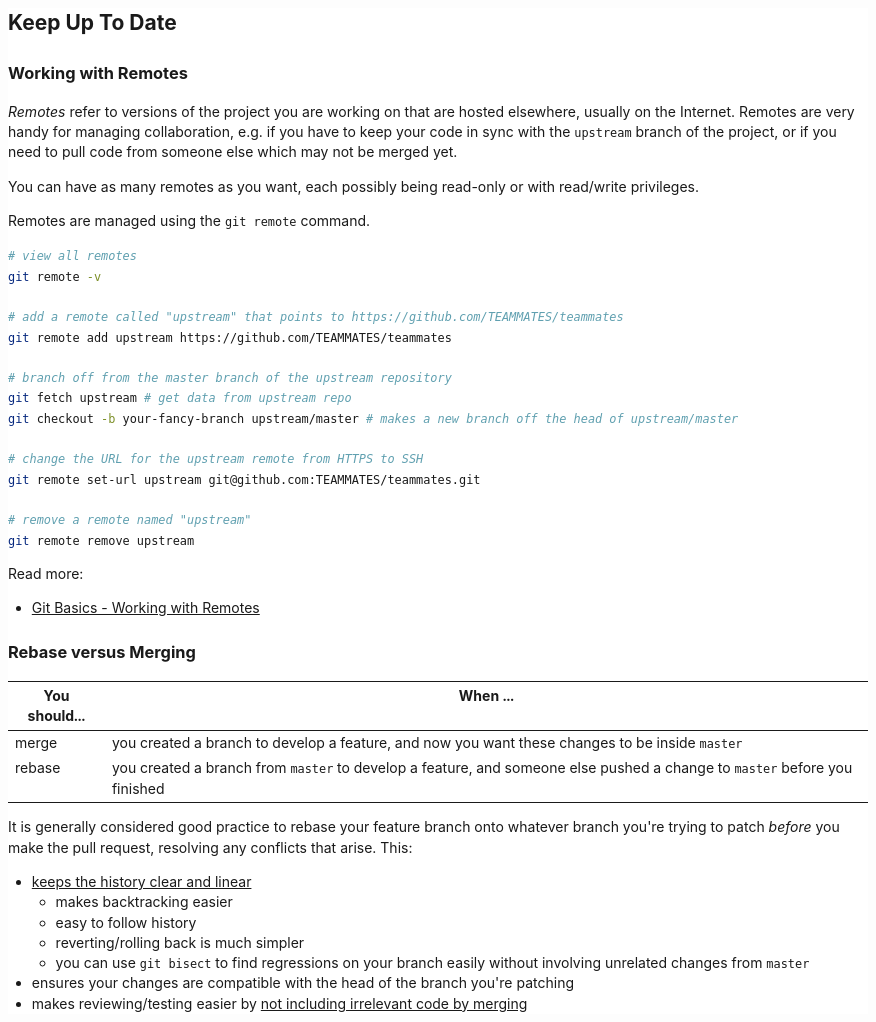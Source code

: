 
## Keep Up To Date
### Working with Remotes
_Remotes_ refer to versions of the project you are working on that are hosted elsewhere, usually on the Internet. Remotes are very handy for managing collaboration, e.g. if you have to keep your code in sync with the `upstream` branch of the project, or if you need to pull code from someone else which may not be merged yet.

You can have as many remotes as you want, each possibly being read-only or with read/write privileges.

Remotes are managed using the `git remote` command.
```bash
# view all remotes
git remote -v

# add a remote called "upstream" that points to https://github.com/TEAMMATES/teammates
git remote add upstream https://github.com/TEAMMATES/teammates

# branch off from the master branch of the upstream repository
git fetch upstream # get data from upstream repo
git checkout -b your-fancy-branch upstream/master # makes a new branch off the head of upstream/master

# change the URL for the upstream remote from HTTPS to SSH
git remote set-url upstream git@github.com:TEAMMATES/teammates.git

# remove a remote named "upstream"
git remote remove upstream
```

Read more:
- [Git Basics - Working with Remotes](https://git-scm.com/book/en/v2/Git-Basics-Working-with-Remotes)

### Rebase versus Merging
| You should... | When ... |
|---------------|----------|
| merge | you created a branch to develop a feature, and now you want these changes to be inside `master` |
| rebase | you created a branch from `master` to develop a feature, and someone else pushed a change to `master` before you finished |

It is generally considered good practice to rebase your feature branch onto whatever branch you're trying to patch _before_ you make the pull request, resolving any conflicts that arise. This:
- [keeps the history clear and linear](http://www.bitsnbites.eu/a-tidy-linear-git-history/)
    - makes backtracking easier
    - easy to follow history
    - reverting/rolling back is much simpler
    - you can use `git bisect` to find regressions on your branch easily without involving unrelated changes from `master`
- ensures your changes are compatible with the head of the branch you're patching
- makes reviewing/testing easier by [not including irrelevant code by merging](https://lwn.net/Articles/328436/)
